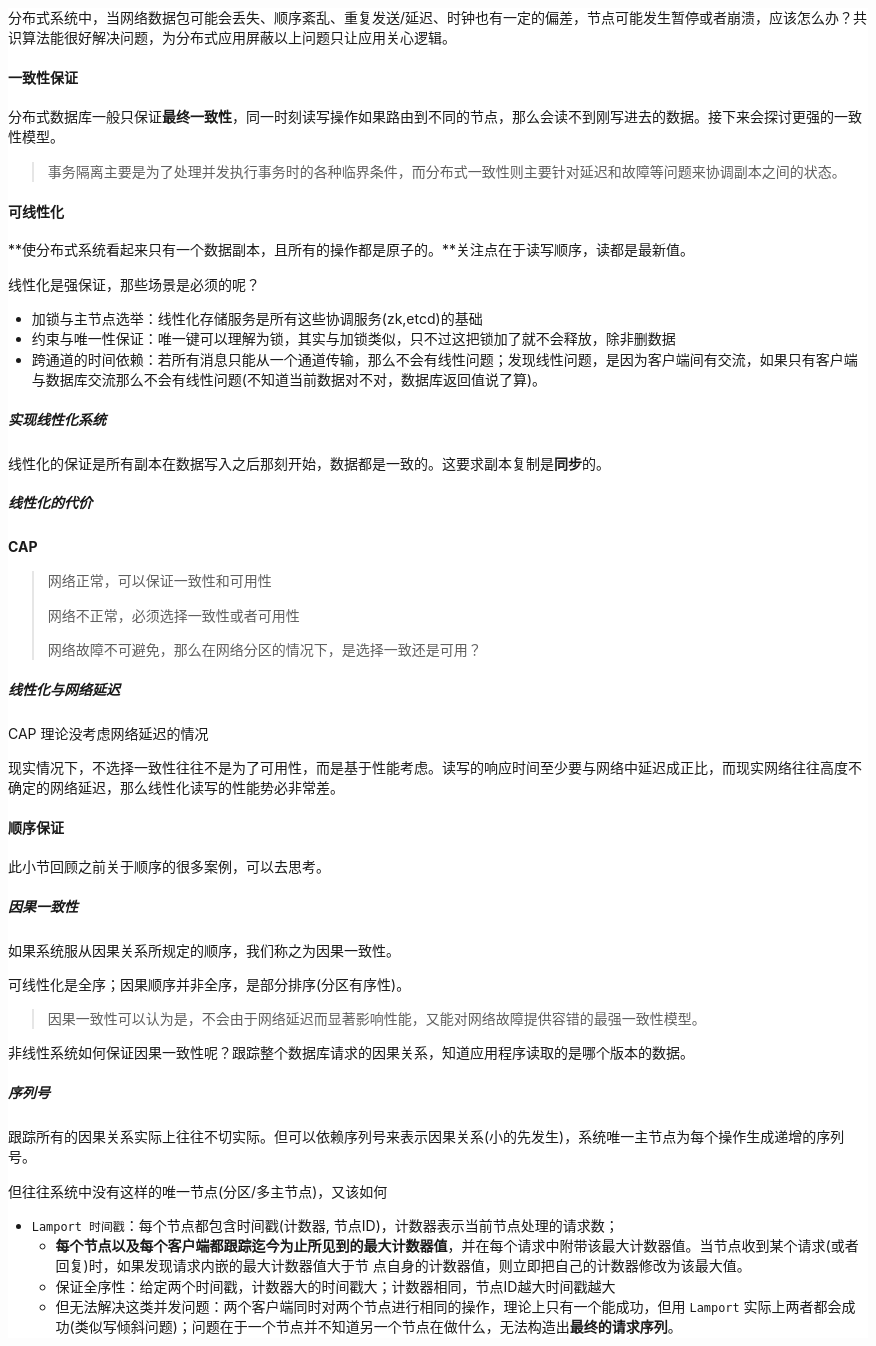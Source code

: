 分布式系统中，当网络数据包可能会丢失、顺序紊乱、重复发送/延迟、时钟也有一定的偏差，节点可能发生暂停或者崩溃，应该怎么办？共识算法能很好解决问题，为分布式应用屏蔽以上问题只让应用关心逻辑。

#### 一致性保证

分布式数据库一般只保证**最终一致性**，同一时刻读写操作如果路由到不同的节点，那么会读不到刚写进去的数据。接下来会探讨更强的一致性模型。

> 事务隔离主要是为了处理并发执行事务时的各种临界条件，而分布式一致性则主要针对延迟和故障等问题来协调副本之间的状态。

#### 可线性化

**使分布式系统看起来只有一个数据副本，且所有的操作都是原子的。**关注点在于读写顺序，读都是最新值。

线性化是强保证，那些场景是必须的呢？

- 加锁与主节点选举：线性化存储服务是所有这些协调服务(zk,etcd)的基础
- 约束与唯一性保证：唯一键可以理解为锁，其实与加锁类似，只不过这把锁加了就不会释放，除非删数据
- 跨通道的时间依赖：若所有消息只能从一个通道传输，那么不会有线性问题；发现线性问题，是因为客户端间有交流，如果只有客户端与数据库交流那么不会有线性问题(不知道当前数据对不对，数据库返回值说了算)。

##### 实现线性化系统

线性化的保证是所有副本在数据写入之后那刻开始，数据都是一致的。这要求副本复制是**同步**的。

##### 线性化的代价

**CAP**

> 网络正常，可以保证一致性和可用性
>
> 网络不正常，必须选择一致性或者可用性
>
> 网络故障不可避免，那么在网络分区的情况下，是选择一致还是可用？

##### 线性化与网络延迟

CAP 理论没考虑网络延迟的情况

现实情况下，不选择一致性往往不是为了可用性，而是基于性能考虑。读写的响应时间至少要与网络中延迟成正比，而现实网络往往高度不确定的网络延迟，那么线性化读写的性能势必非常差。

#### 顺序保证

此小节回顾之前关于顺序的很多案例，可以去思考。

##### 因果一致性

如果系统服从因果关系所规定的顺序，我们称之为因果一致性。

可线性化是全序；因果顺序并非全序，是部分排序(分区有序性)。

> 因果一致性可以认为是，不会由于网络延迟而显著影响性能，又能对网络故障提供容错的最强一致性模型。

非线性系统如何保证因果一致性呢？跟踪整个数据库请求的因果关系，知道应用程序读取的是哪个版本的数据。

##### 序列号

跟踪所有的因果关系实际上往往不切实际。但可以依赖序列号来表示因果关系(小的先发生)，系统唯一主节点为每个操作生成递增的序列号。

但往往系统中没有这样的唯一节点(分区/多主节点)，又该如何

- `Lamport 时间戳`：每个节点都包含时间戳(计数器, 节点ID)，计数器表示当前节点处理的请求数；
  - **每个节点以及每个客户端都跟踪迄今为止所见到的最大计数器值**，并在每个请求中附带该最大计数器值。当节点收到某个请求(或者回复)时，如果发现请求内嵌的最大计数器值大于节 点自身的计数器值，则立即把自己的计数器修改为该最大值。
  - 保证全序性：给定两个时间戳，计数器大的时间戳大；计数器相同，节点ID越大时间戳越大
  - 但无法解决这类并发问题：两个客户端同时对两个节点进行相同的操作，理论上只有一个能成功，但用 `Lamport` 实际上两者都会成功(类似写倾斜问题)；问题在于一个节点并不知道另一个节点在做什么，无法构造出**最终的请求序列**。
